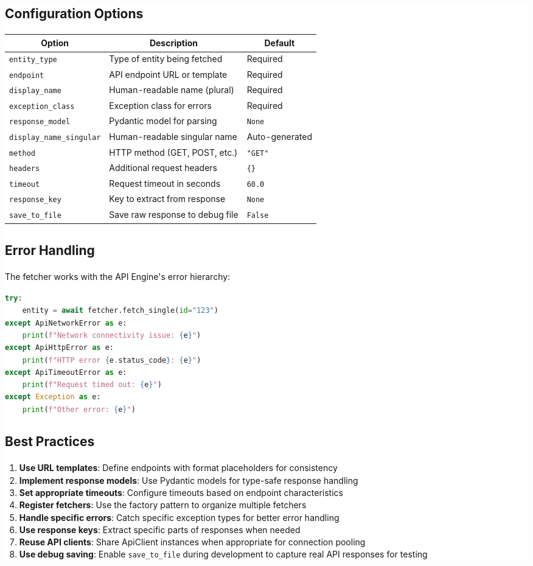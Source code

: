 ## Configuration Options

| Option | Description | Default |
|--------|-------------|---------|
| `entity_type` | Type of entity being fetched | Required |
| `endpoint` | API endpoint URL or template | Required |
| `display_name` | Human-readable name (plural) | Required |
| `exception_class` | Exception class for errors | Required |
| `response_model` | Pydantic model for parsing | `None` |
| `display_name_singular` | Human-readable singular name | Auto-generated |
| `method` | HTTP method (GET, POST, etc.) | `"GET"` |
| `headers` | Additional request headers | `{}` |
| `timeout` | Request timeout in seconds | `60.0` |
| `response_key` | Key to extract from response | `None` |
| `save_to_file` | Save raw response to debug file | `False` |

## Error Handling

The fetcher works with the API Engine's error hierarchy:

```python
try:
    entity = await fetcher.fetch_single(id="123")
except ApiNetworkError as e:
    print(f"Network connectivity issue: {e}")
except ApiHttpError as e:
    print(f"HTTP error {e.status_code}: {e}")
except ApiTimeoutError as e:
    print(f"Request timed out: {e}")
except Exception as e:
    print(f"Other error: {e}")
```

## Best Practices

1. **Use URL templates**: Define endpoints with format placeholders for consistency
2. **Implement response models**: Use Pydantic models for type-safe response handling
3. **Set appropriate timeouts**: Configure timeouts based on endpoint characteristics
4. **Register fetchers**: Use the factory pattern to organize multiple fetchers
5. **Handle specific errors**: Catch specific exception types for better error handling
6. **Use response keys**: Extract specific parts of responses when needed
7. **Reuse API clients**: Share ApiClient instances when appropriate for connection pooling
8. **Use debug saving**: Enable `save_to_file` during development to capture real API responses for testing
